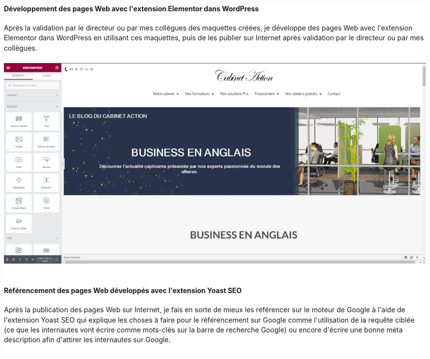 #### Développement des pages Web avec l'extension Elementor dans WordPress
Après la validation par le directeur ou par mes collègues des maquettes créées, je développe des pages Web avec l'extension Elementor dans WordPress en utilisant ces maquettes, puis de les publier sur Internet après validation par le directeur ou par mes collègues.
<br><br>
![WP](Annexes/devWP.png)
<br><br>

#### Référencement des pages Web développés avec l'extension Yoast SEO
Après la publication des pages Web sur Internet, je fais en sorte de mieux les référencer sur le moteur de Google à l'aide de l'extension Yoast SEO qui explique les choses à faire pour le référencement sur Google comme l'utilisation de la requête ciblée (ce que les internautes vont écrire comme mots-clés sur la barre de recherche Google) ou encore d'écrire une bonne méta description afin d'attirer les internautes sur Google.
<br><br>